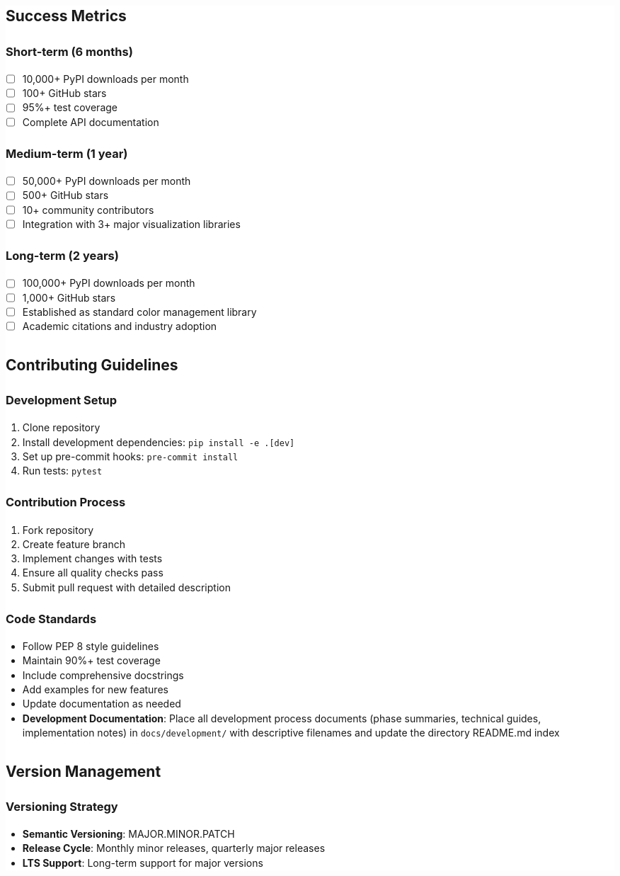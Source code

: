 ## Success Metrics

### Short-term (6 months)
- [ ] 10,000+ PyPI downloads per month
- [ ] 100+ GitHub stars
- [ ] 95%+ test coverage
- [ ] Complete API documentation

### Medium-term (1 year)
- [ ] 50,000+ PyPI downloads per month
- [ ] 500+ GitHub stars
- [ ] 10+ community contributors
- [ ] Integration with 3+ major visualization libraries

### Long-term (2 years)
- [ ] 100,000+ PyPI downloads per month
- [ ] 1,000+ GitHub stars
- [ ] Established as standard color management library
- [ ] Academic citations and industry adoption

## Contributing Guidelines

### Development Setup
1. Clone repository
2. Install development dependencies: `pip install -e .[dev]`
3. Set up pre-commit hooks: `pre-commit install`
4. Run tests: `pytest`

### Contribution Process
1. Fork repository
2. Create feature branch
3. Implement changes with tests
4. Ensure all quality checks pass
5. Submit pull request with detailed description

### Code Standards
- Follow PEP 8 style guidelines
- Maintain 90%+ test coverage
- Include comprehensive docstrings
- Add examples for new features
- Update documentation as needed
- **Development Documentation**: Place all development process documents (phase summaries, technical guides, implementation notes) in `docs/development/` with descriptive filenames and update the directory README.md index

## Version Management

### Versioning Strategy
- **Semantic Versioning**: MAJOR.MINOR.PATCH
- **Release Cycle**: Monthly minor releases, quarterly major releases
- **LTS Support**: Long-term support for major versions
